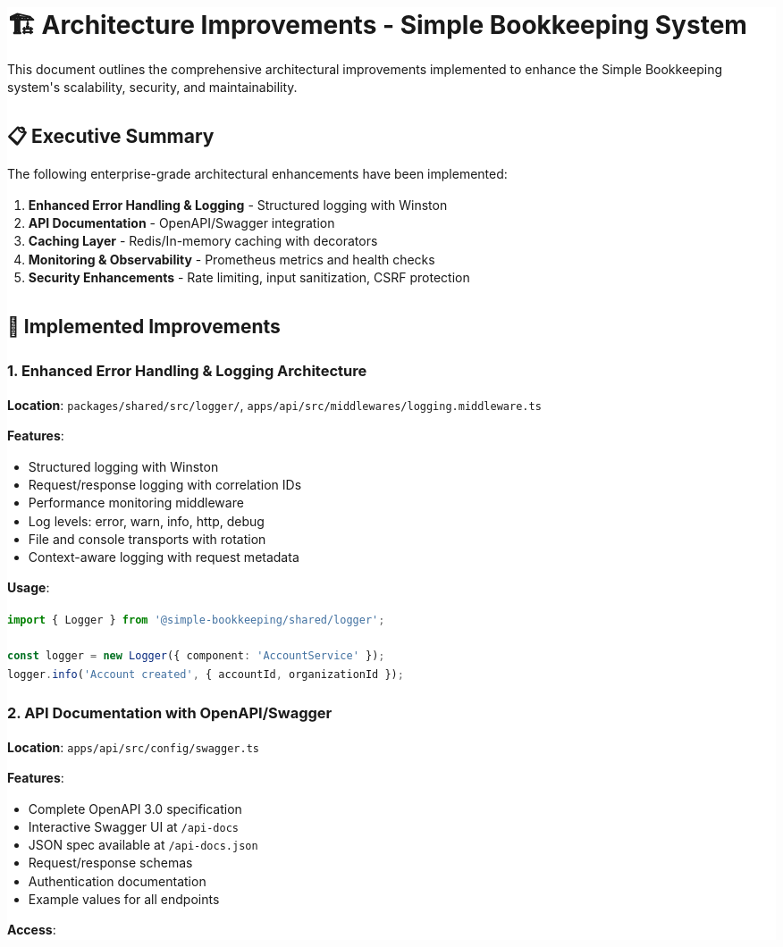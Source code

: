 # 🏗️ Architecture Improvements - Simple Bookkeeping System

This document outlines the comprehensive architectural improvements implemented to enhance the Simple Bookkeeping system's scalability, security, and maintainability.

## 📋 Executive Summary

The following enterprise-grade architectural enhancements have been implemented:

1. **Enhanced Error Handling & Logging** - Structured logging with Winston
2. **API Documentation** - OpenAPI/Swagger integration
3. **Caching Layer** - Redis/In-memory caching with decorators
4. **Monitoring & Observability** - Prometheus metrics and health checks
5. **Security Enhancements** - Rate limiting, input sanitization, CSRF protection

## 🎯 Implemented Improvements

### 1. Enhanced Error Handling & Logging Architecture

**Location**: `packages/shared/src/logger/`, `apps/api/src/middlewares/logging.middleware.ts`

**Features**:

- Structured logging with Winston
- Request/response logging with correlation IDs
- Performance monitoring middleware
- Log levels: error, warn, info, http, debug
- File and console transports with rotation
- Context-aware logging with request metadata

**Usage**:

```typescript
import { Logger } from '@simple-bookkeeping/shared/logger';

const logger = new Logger({ component: 'AccountService' });
logger.info('Account created', { accountId, organizationId });
```

### 2. API Documentation with OpenAPI/Swagger

**Location**: `apps/api/src/config/swagger.ts`

**Features**:

- Complete OpenAPI 3.0 specification
- Interactive Swagger UI at `/api-docs`
- JSON spec available at `/api-docs.json`
- Request/response schemas
- Authentication documentation
- Example values for all endpoints

**Access**:
